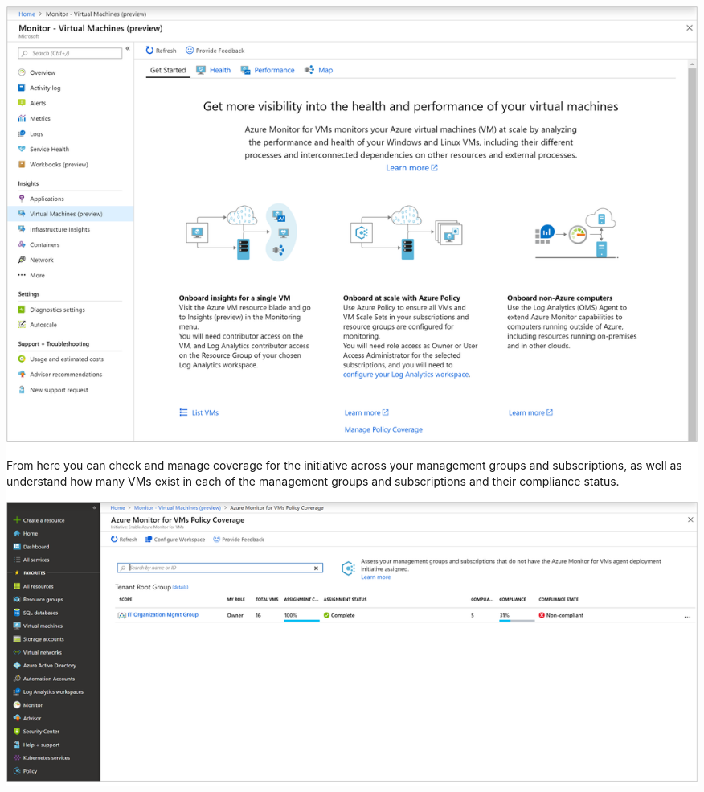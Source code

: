 ![Azure Monitor from VMs Get Started tab](./media/vminsights-enable-atscale-policy/get-started-page-01.png)

From here you can check and manage coverage for the initiative across your management groups and subscriptions, as well as understand how many VMs exist in each of the management groups and subscriptions and their compliance status.   

![Azure Monitor for VMs Manage Policy page](./media/vminsights-enable-atscale-policy/manage-policy-page-01.png)
